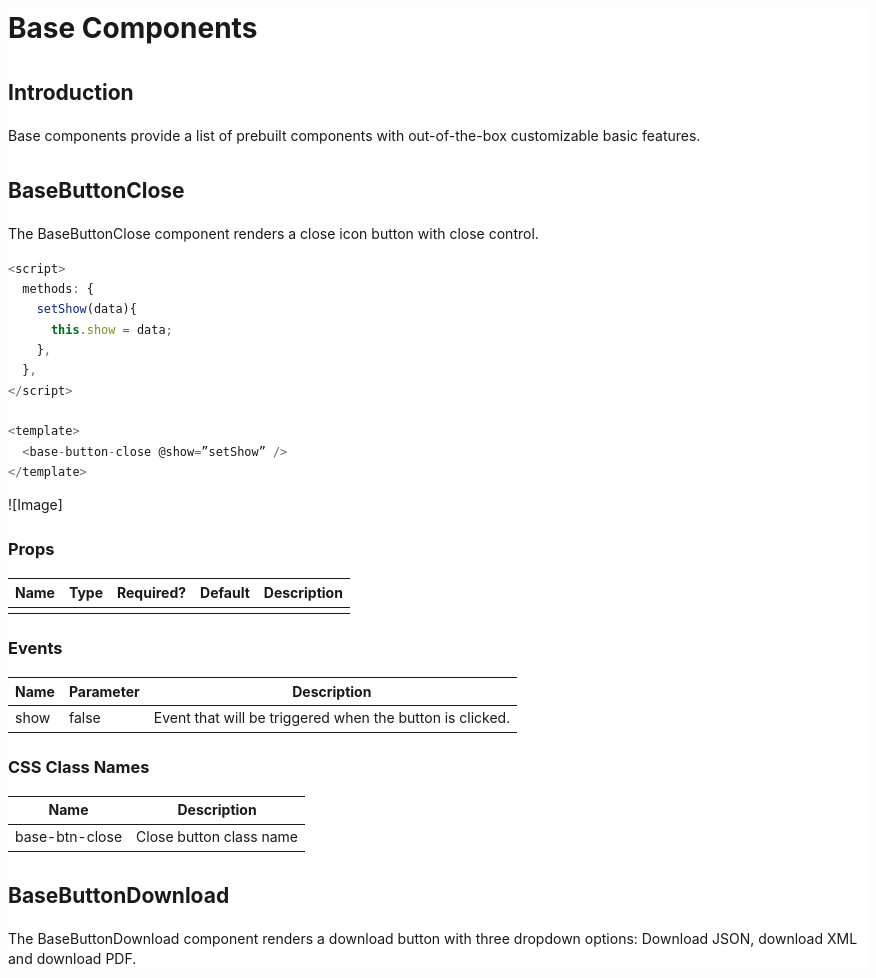 # Base Components

## Introduction

Base components provide a list of prebuilt components with out-of-the-box customizable basic features.

## BaseButtonClose

The BaseButtonClose component renders a close icon button with close control.

```javascript linenums="1"
<script>
  methods: {
    setShow(data){
      this.show = data;
    },
  },
</script>

<template>
  <base-button-close @show=”setShow” />
</template>
```

![Image]

### Props

| Name | Type | Required? | Default | Description |
| ---- | ---- | --------- | ------- | ----------- |
|      |      |           |         |             |

### Events

| Name | Parameter | Description                                              |
| ---- | --------- | -------------------------------------------------------- |
| show | false     | Event that will be triggered when the button is clicked. |

### CSS Class Names

| Name           | Description             |
| -------------- | ----------------------- |
| base-btn-close | Close button class name |

## BaseButtonDownload

The BaseButtonDownload component renders a download button with three dropdown options: Download JSON, download XML and download PDF.
